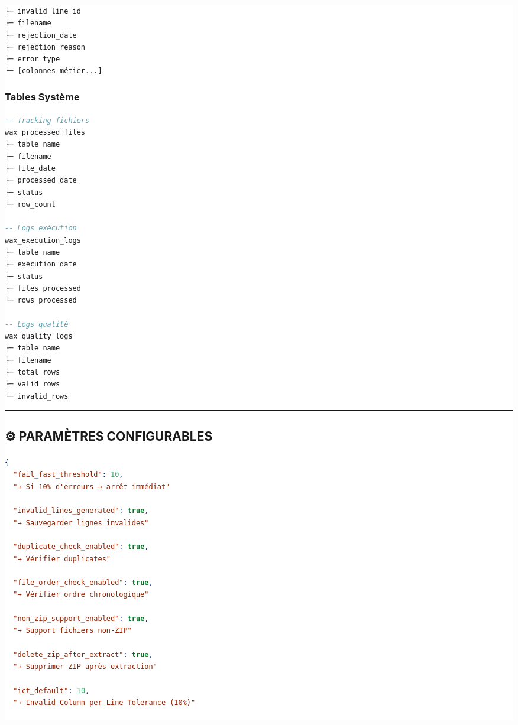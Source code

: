 ```sql
├─ invalid_line_id
├─ filename
├─ rejection_date
├─ rejection_reason
├─ error_type
└─ [colonnes métier...]
```

### Tables Système

```sql
-- Tracking fichiers
wax_processed_files
├─ table_name
├─ filename
├─ file_date
├─ processed_date
├─ status
└─ row_count

-- Logs exécution
wax_execution_logs
├─ table_name
├─ execution_date
├─ status
├─ files_processed
└─ rows_processed

-- Logs qualité
wax_quality_logs
├─ table_name
├─ filename
├─ total_rows
├─ valid_rows
└─ invalid_rows
```

---

## ⚙️ PARAMÈTRES CONFIGURABLES

```json
{
  "fail_fast_threshold": 10,
  "→ Si 10% d'erreurs → arrêt immédiat"
  
  "invalid_lines_generated": true,
  "→ Sauvegarder lignes invalides"
  
  "duplicate_check_enabled": true,
  "→ Vérifier duplicates"
  
  "file_order_check_enabled": true,
  "→ Vérifier ordre chronologique"
  
  "non_zip_support_enabled": true,
  "→ Support fichiers non-ZIP"
  
  "delete_zip_after_extract": true,
  "→ Supprimer ZIP après extraction"
  
  "ict_default": 10,
  "→ Invalid Column per Line Tolerance (10%)"
  
```